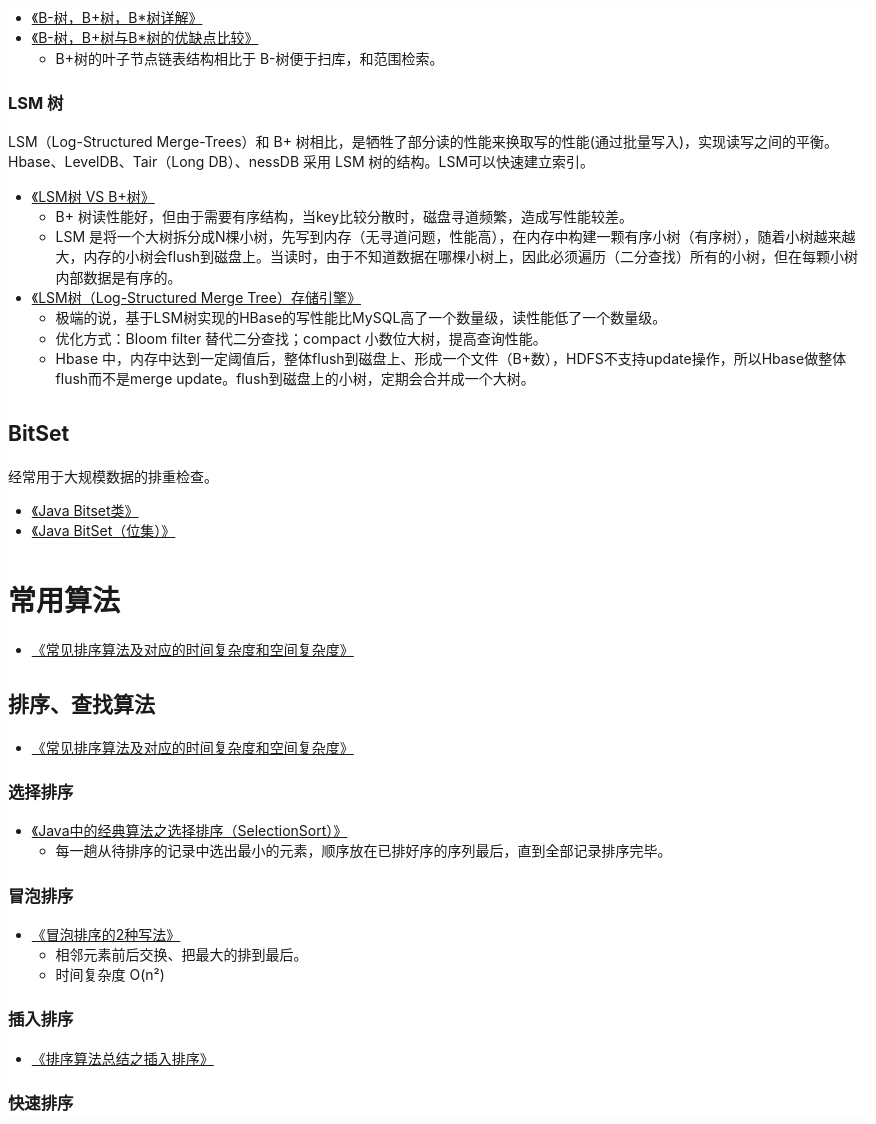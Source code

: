 - [《B-树，B+树，B*树详解》](https://blog.csdn.net/aqzwss/article/details/53074186)
- [《B-树，B+树与B*树的优缺点比较》](https://blog.csdn.net/bigtree_3721/article/details/73632405) 
   - B+树的叶子节点链表结构相比于 B-树便于扫库，和范围检索。

### LSM 树

LSM（Log-Structured Merge-Trees）和 B+ 树相比，是牺牲了部分读的性能来换取写的性能(通过批量写入)，实现读写之间的平衡。
Hbase、LevelDB、Tair（Long DB）、nessDB 采用 LSM 树的结构。LSM可以快速建立索引。

-  [《LSM树 VS B+树》](https://blog.csdn.net/dbanote/article/details/8897599) 
   - B+ 树读性能好，但由于需要有序结构，当key比较分散时，磁盘寻道频繁，造成写性能较差。
   - LSM 是将一个大树拆分成N棵小树，先写到内存（无寻道问题，性能高），在内存中构建一颗有序小树（有序树），随着小树越来越大，内存的小树会flush到磁盘上。当读时，由于不知道数据在哪棵小树上，因此必须遍历（二分查找）所有的小树，但在每颗小树内部数据是有序的。
-  [《LSM树（Log-Structured Merge Tree）存储引擎》](https://blog.csdn.net/u014774781/article/details/52105708) 
   - 极端的说，基于LSM树实现的HBase的写性能比MySQL高了一个数量级，读性能低了一个数量级。
   - 优化方式：Bloom filter 替代二分查找；compact 小数位大树，提高查询性能。
   - Hbase 中，内存中达到一定阈值后，整体flush到磁盘上、形成一个文件（B+数），HDFS不支持update操作，所以Hbase做整体flush而不是merge update。flush到磁盘上的小树，定期会合并成一个大树。

## BitSet

经常用于大规模数据的排重检查。

- [《Java Bitset类》](http://www.runoob.com/java/java-bitset-class.html)
- [《Java BitSet（位集）》](https://blog.csdn.net/caiandyong/article/details/51581160)

# 常用算法

- [《常见排序算法及对应的时间复杂度和空间复杂度》](https://blog.csdn.net/gane_cheng/article/details/52652705)

## 排序、查找算法

- [《常见排序算法及对应的时间复杂度和空间复杂度》](https://blog.csdn.net/gane_cheng/article/details/52652705)

### 选择排序

- [《Java中的经典算法之选择排序（SelectionSort）》](https://www.cnblogs.com/shen-hua/p/5424059.html) 
   - 每一趟从待排序的记录中选出最小的元素，顺序放在已排好序的序列最后，直到全部记录排序完毕。

### 冒泡排序

- [《冒泡排序的2种写法》](https://blog.csdn.net/shuaizai88/article/details/73250615) 
   - 相邻元素前后交换、把最大的排到最后。
   - 时间复杂度 O(n²)

### 插入排序

- [《排序算法总结之插入排序》](https://www.cnblogs.com/hapjin/p/5517667.html)

### 快速排序
